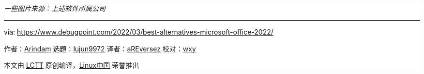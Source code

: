 *一些图片来源：上述软件所属公司*




---


via: <https://www.debugpoint.com/2022/03/best-alternatives-microsoft-office-2022/>


作者：[Arindam](https://www.debugpoint.com/author/admin1/) 选题：[lujun9972](https://github.com/lujun9972) 译者：[aREversez](https://github.com/aREversez) 校对：[wxy](https://github.com/wxy)


本文由 [LCTT](https://github.com/LCTT/TranslateProject) 原创编译，[Linux中国](https://linux.cn/) 荣誉推出